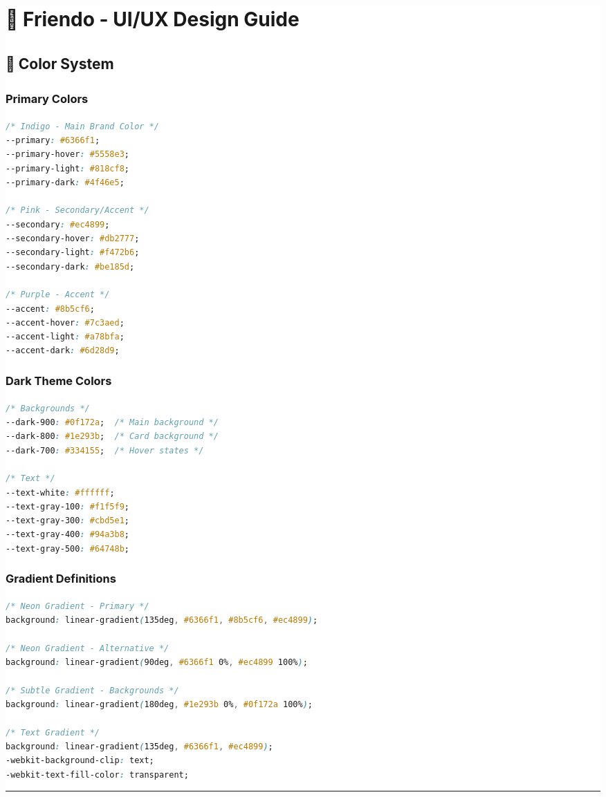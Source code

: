 # 🎨 Friendo - UI/UX Design Guide

## 🌈 Color System

### Primary Colors
```css
/* Indigo - Main Brand Color */
--primary: #6366f1;
--primary-hover: #5558e3;
--primary-light: #818cf8;
--primary-dark: #4f46e5;

/* Pink - Secondary/Accent */
--secondary: #ec4899;
--secondary-hover: #db2777;
--secondary-light: #f472b6;
--secondary-dark: #be185d;

/* Purple - Accent */
--accent: #8b5cf6;
--accent-hover: #7c3aed;
--accent-light: #a78bfa;
--accent-dark: #6d28d9;
```

### Dark Theme Colors
```css
/* Backgrounds */
--dark-900: #0f172a;  /* Main background */
--dark-800: #1e293b;  /* Card background */
--dark-700: #334155;  /* Hover states */

/* Text */
--text-white: #ffffff;
--text-gray-100: #f1f5f9;
--text-gray-300: #cbd5e1;
--text-gray-400: #94a3b8;
--text-gray-500: #64748b;
```

### Gradient Definitions
```css
/* Neon Gradient - Primary */
background: linear-gradient(135deg, #6366f1, #8b5cf6, #ec4899);

/* Neon Gradient - Alternative */
background: linear-gradient(90deg, #6366f1 0%, #ec4899 100%);

/* Subtle Gradient - Backgrounds */
background: linear-gradient(180deg, #1e293b 0%, #0f172a 100%);

/* Text Gradient */
background: linear-gradient(135deg, #6366f1, #ec4899);
-webkit-background-clip: text;
-webkit-text-fill-color: transparent;
```

---